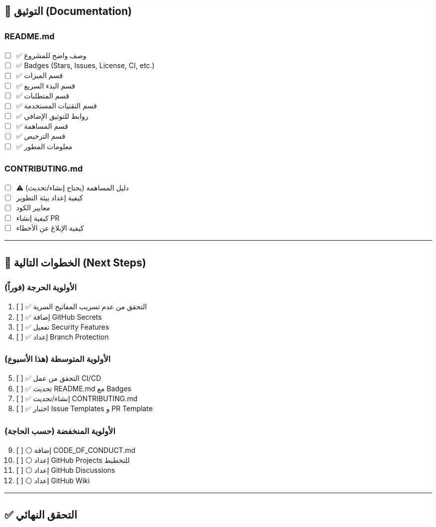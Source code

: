 
## 📝 التوثيق (Documentation)

### README.md

- [ ] ✅ وصف واضح للمشروع
- [ ] ✅ Badges (Stars, Issues, License, CI, etc.)
- [ ] ✅ قسم الميزات
- [ ] ✅ قسم البدء السريع
- [ ] ✅ قسم المتطلبات
- [ ] ✅ قسم التقنيات المستخدمة
- [ ] ✅ روابط للتوثيق الإضافي
- [ ] ✅ قسم المساهمة
- [ ] ✅ قسم الترخيص
- [ ] ✅ معلومات المطور

### CONTRIBUTING.md

- [ ] ⚠️ دليل المساهمة (يحتاج إنشاء/تحديث)
- [ ] كيفية إعداد بيئة التطوير
- [ ] معايير الكود
- [ ] كيفية إنشاء PR
- [ ] كيفية الإبلاغ عن الأخطاء

---

## 🎯 الخطوات التالية (Next Steps)

### الأولوية الحرجة (فوراً)

1. [ ] ✅ التحقق من عدم تسريب المفاتيح السرية
2. [ ] ✅ إضافة GitHub Secrets
3. [ ] ✅ تفعيل Security Features
4. [ ] ✅ إعداد Branch Protection

### الأولوية المتوسطة (هذا الأسبوع)

5. [ ] ✅ التحقق من عمل CI/CD
6. [ ] ✅ تحديث README.md مع Badges
7. [ ] ✅ إنشاء/تحديث CONTRIBUTING.md
8. [ ] ✅ اختبار Issue Templates و PR Template

### الأولوية المنخفضة (حسب الحاجة)

9. [ ] ⚪ إضافة CODE_OF_CONDUCT.md
10. [ ] ⚪ إعداد GitHub Projects للتخطيط
11. [ ] ⚪ إعداد GitHub Discussions
12. [ ] ⚪ إعداد GitHub Wiki

---

## ✅ التحقق النهائي
